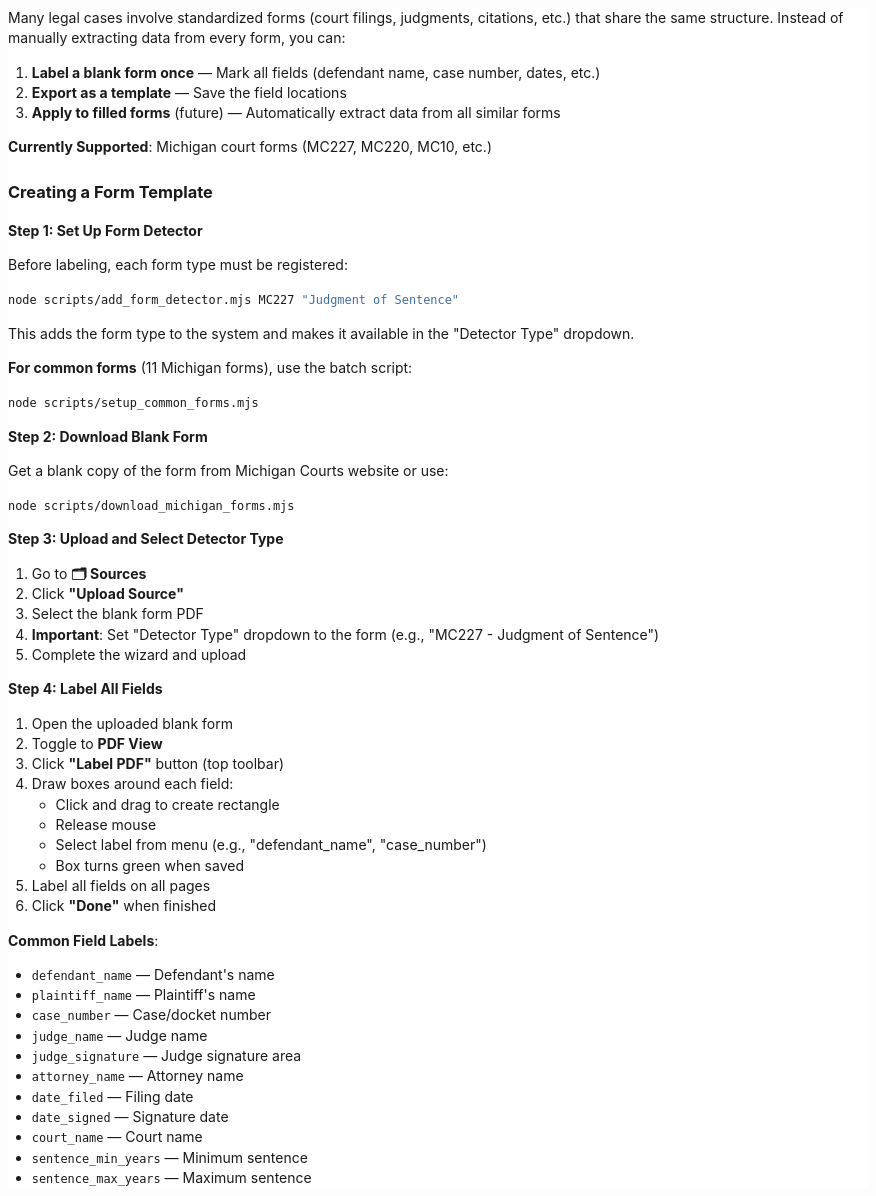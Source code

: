 Many legal cases involve standardized forms (court filings, judgments, citations, etc.) that share the same structure. Instead of manually extracting data from every form, you can:

1. **Label a blank form once** — Mark all fields (defendant name, case number, dates, etc.)
2. **Export as a template** — Save the field locations
3. **Apply to filled forms** (future) — Automatically extract data from all similar forms

**Currently Supported**: Michigan court forms (MC227, MC220, MC10, etc.)

### Creating a Form Template

**Step 1: Set Up Form Detector**

Before labeling, each form type must be registered:

```bash
node scripts/add_form_detector.mjs MC227 "Judgment of Sentence"
```

This adds the form type to the system and makes it available in the "Detector Type" dropdown.

**For common forms** (11 Michigan forms), use the batch script:

```bash
node scripts/setup_common_forms.mjs
```

**Step 2: Download Blank Form**

Get a blank copy of the form from Michigan Courts website or use:

```bash
node scripts/download_michigan_forms.mjs
```

**Step 3: Upload and Select Detector Type**

1. Go to **🗂️ Sources**
2. Click **"Upload Source"**
3. Select the blank form PDF
4. **Important**: Set "Detector Type" dropdown to the form (e.g., "MC227 - Judgment of Sentence")
5. Complete the wizard and upload

**Step 4: Label All Fields**

1. Open the uploaded blank form
2. Toggle to **PDF View**
3. Click **"Label PDF"** button (top toolbar)
4. Draw boxes around each field:
   - Click and drag to create rectangle
   - Release mouse
   - Select label from menu (e.g., "defendant_name", "case_number")
   - Box turns green when saved
5. Label all fields on all pages
6. Click **"Done"** when finished

**Common Field Labels**:

- `defendant_name` — Defendant's name
- `plaintiff_name` — Plaintiff's name
- `case_number` — Case/docket number
- `judge_name` — Judge name
- `judge_signature` — Judge signature area
- `attorney_name` — Attorney name
- `date_filed` — Filing date
- `date_signed` — Signature date
- `court_name` — Court name
- `sentence_min_years` — Minimum sentence
- `sentence_max_years` — Maximum sentence
